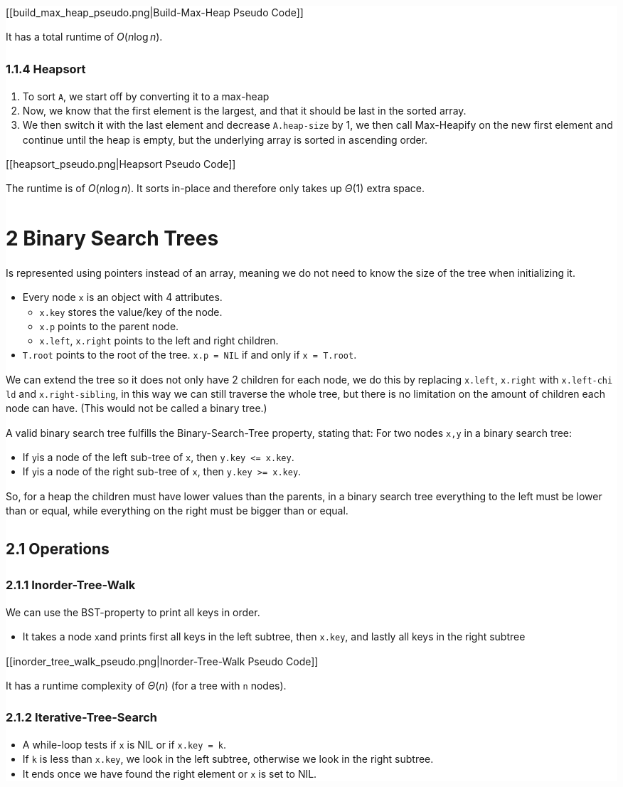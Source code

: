 [[build_max_heap_pseudo.png|Build-Max-Heap Pseudo Code]]

It has a total runtime of $O(n \log n)$.
### 1.1.4 Heapsort
1. To sort `A`, we start off by converting it to a max-heap
2. Now, we know that the first element is the largest, and that it should be last in the sorted array. 
3. We then switch it with the last element and decrease `A.heap-size` by 1, we then call Max-Heapify on the new first element and continue until the heap is empty, but the underlying array is sorted in ascending order.

[[heapsort_pseudo.png|Heapsort Pseudo Code]]

The runtime is of $O(n\log n)$. It sorts in-place and therefore only takes up $\Theta (1)$ extra space.
# 2 Binary Search Trees
Is represented using pointers instead of an array, meaning we do not need to know the size of the tree when initializing it.
- Every node `x` is an object with 4 attributes.
	- `x.key` stores the value/key of the node.
	- `x.p` points to the parent node.
	- `x.left`, `x.right` points to the left and right children.
- `T.root` points to the root of the tree. `x.p = NIL` if and only if `x = T.root`.

We can extend the tree so it does not only have 2 children for each node, we do this by replacing `x.left`, `x.right` with `x.left-child` and `x.right-sibling`, in this way we can still traverse the whole tree, but there is no limitation on the amount of children each node can have. (This would not be called a binary tree.)

A valid binary search tree fulfills the Binary-Search-Tree property, stating that: For two nodes `x,y` in a binary search tree:
- If `y`is a node of the left sub-tree of `x`, then `y.key <= x.key`.
- If `y`is a node of the right sub-tree of `x`, then `y.key >= x.key`.

So, for a heap the children must have lower values than the parents, in a binary search tree everything to the left must be lower than or equal, while everything on the right must be bigger than or equal.
## 2.1 Operations
### 2.1.1 Inorder-Tree-Walk
We can use the BST-property to print all keys in order.
- It takes a node `x`and prints first all keys in the left subtree, then `x.key`, and lastly all keys in the right subtree

[[inorder_tree_walk_pseudo.png|Inorder-Tree-Walk Pseudo Code]]

It has a runtime complexity of $\Theta(n)$ (for a tree with `n` nodes).
### 2.1.2 Iterative-Tree-Search
- A while-loop tests if `x` is NIL or if `x.key = k`.
- If `k` is less than `x.key`, we look in the left subtree, otherwise we look in the right subtree.
- It ends once we have found the right element or `x` is set to NIL.

